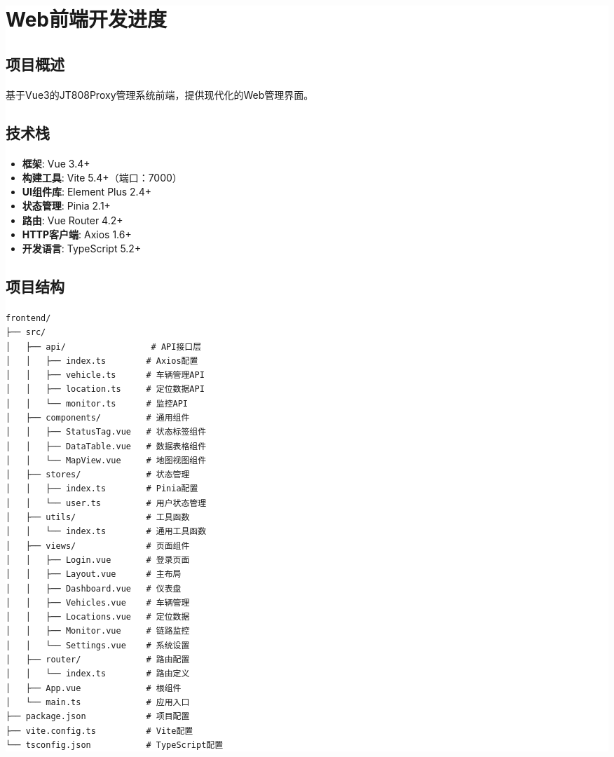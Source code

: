 # Web前端开发进度

## 项目概述

基于Vue3的JT808Proxy管理系统前端，提供现代化的Web管理界面。

## 技术栈

- **框架**: Vue 3.4+
- **构建工具**: Vite 5.4+（端口：7000）
- **UI组件库**: Element Plus 2.4+
- **状态管理**: Pinia 2.1+
- **路由**: Vue Router 4.2+
- **HTTP客户端**: Axios 1.6+
- **开发语言**: TypeScript 5.2+

## 项目结构

```
frontend/
├── src/
│   ├── api/                 # API接口层
│   │   ├── index.ts        # Axios配置
│   │   ├── vehicle.ts      # 车辆管理API
│   │   ├── location.ts     # 定位数据API
│   │   └── monitor.ts      # 监控API
│   ├── components/         # 通用组件
│   │   ├── StatusTag.vue   # 状态标签组件
│   │   ├── DataTable.vue   # 数据表格组件
│   │   └── MapView.vue     # 地图视图组件
│   ├── stores/             # 状态管理
│   │   ├── index.ts        # Pinia配置
│   │   └── user.ts         # 用户状态管理
│   ├── utils/              # 工具函数
│   │   └── index.ts        # 通用工具函数
│   ├── views/              # 页面组件
│   │   ├── Login.vue       # 登录页面
│   │   ├── Layout.vue      # 主布局
│   │   ├── Dashboard.vue   # 仪表盘
│   │   ├── Vehicles.vue    # 车辆管理
│   │   ├── Locations.vue   # 定位数据
│   │   ├── Monitor.vue     # 链路监控
│   │   └── Settings.vue    # 系统设置
│   ├── router/             # 路由配置
│   │   └── index.ts        # 路由定义
│   ├── App.vue             # 根组件
│   └── main.ts             # 应用入口
├── package.json            # 项目配置
├── vite.config.ts          # Vite配置
└── tsconfig.json           # TypeScript配置
```
